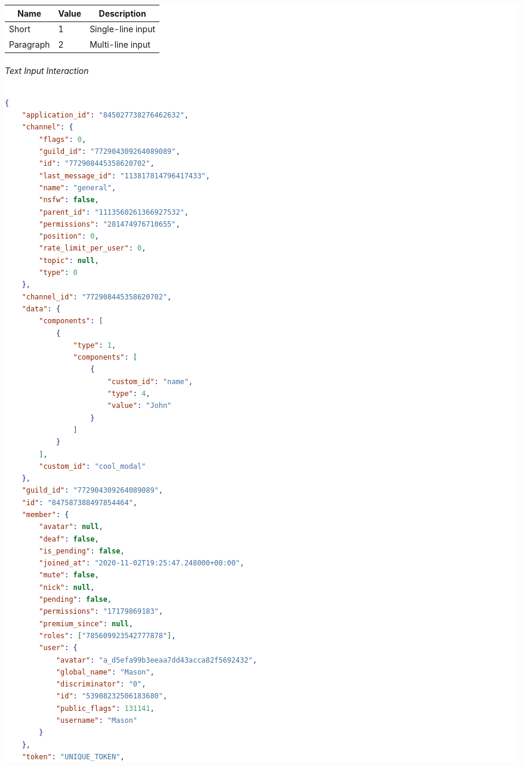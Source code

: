 | Name      | Value | Description       |
|-----------|-------|-------------------|
| Short     | 1     | Single-line input |
| Paragraph | 2     | Multi-line input  |


###### Text Input Interaction

```json
{
    "application_id": "845027738276462632",
    "channel": {
        "flags": 0,
        "guild_id": "772904309264089089",
        "id": "772908445358620702",
        "last_message_id": "113817814796417433",
        "name": "general",
        "nsfw": false,
        "parent_id": "1113560261366927532",
        "permissions": "281474976710655",
        "position": 0,
        "rate_limit_per_user": 0,
        "topic": null,
        "type": 0
    },
    "channel_id": "772908445358620702",
    "data": {
        "components": [
            {
                "type": 1,
                "components": [
                    {
                        "custom_id": "name",
                        "type": 4,
                        "value": "John"
                    }
                ]
            }
        ],
        "custom_id": "cool_modal"
    },
    "guild_id": "772904309264089089",
    "id": "847587388497854464",
    "member": {
        "avatar": null,
        "deaf": false,
        "is_pending": false,
        "joined_at": "2020-11-02T19:25:47.248000+00:00",
        "mute": false,
        "nick": null,
        "pending": false,
        "permissions": "17179869183",
        "premium_since": null,
        "roles": ["785609923542777878"],
        "user": {
            "avatar": "a_d5efa99b3eeaa7dd43acca82f5692432",
            "global_name": "Mason",
            "discriminator": "0",
            "id": "53908232506183680",
            "public_flags": 131141,
            "username": "Mason"
        }
    },
    "token": "UNIQUE_TOKEN",
```